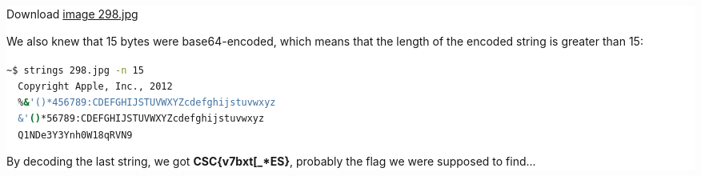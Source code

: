 Download [image 298.jpg](assets/298.jpg)

We also knew that 15 bytes were base64-encoded, which means that the length of the encoded string is greater than 15:

```bash
~$ strings 298.jpg -n 15
  Copyright Apple, Inc., 2012
  %&'()*456789:CDEFGHIJSTUVWXYZcdefghijstuvwxyz
  &'()*56789:CDEFGHIJSTUVWXYZcdefghijstuvwxyz
  Q1NDe3Y3Ynh0W18qRVN9
```
 By decoding the last string, we got **CSC{v7bxt[_*ES}**, probably the flag we were supposed to find...
